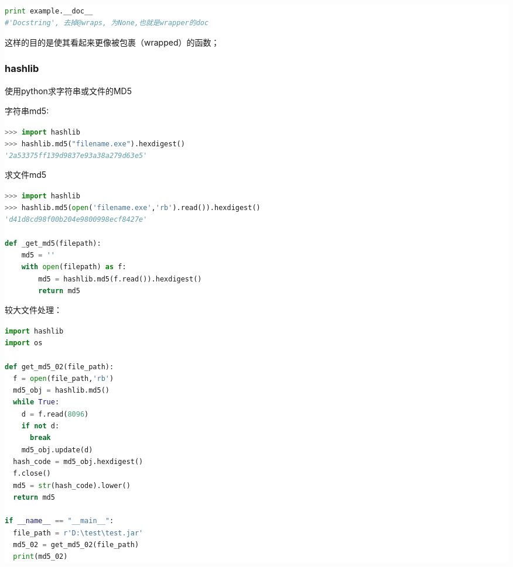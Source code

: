 ```python
print example.__doc__
#'Docstring', 去掉@wraps, 为None,也就是wrapper的doc
```

这样的目的是使其看起来更像被包裹（wrapped）的函数； 





### hashlib

使用python求字符串或文件的MD5 

字符串md5:

```python
>>> import hashlib
>>> hashlib.md5("filename.exe").hexdigest()
'2a53375ff139d9837e93a38a279d63e5'
```



求文件md5

```python
>>> import hashlib
>>> hashlib.md5(open('filename.exe','rb').read()).hexdigest()
'd41d8cd98f00b204e9800998ecf8427e'

def _get_md5(filepath):
    md5 = ''
    with open(filepath) as f:
        md5 = hashlib.md5(f.read()).hexdigest()
        return md5

```





较大文件处理：

```python
import hashlib
import os

def get_md5_02(file_path):
  f = open(file_path,'rb')  
  md5_obj = hashlib.md5()
  while True:
    d = f.read(8096)
    if not d:
      break
    md5_obj.update(d)
  hash_code = md5_obj.hexdigest()
  f.close()
  md5 = str(hash_code).lower()
  return md5

if __name__ == "__main__":
  file_path = r'D:\test\test.jar'
  md5_02 = get_md5_02(file_path)
  print(md5_02)
```
